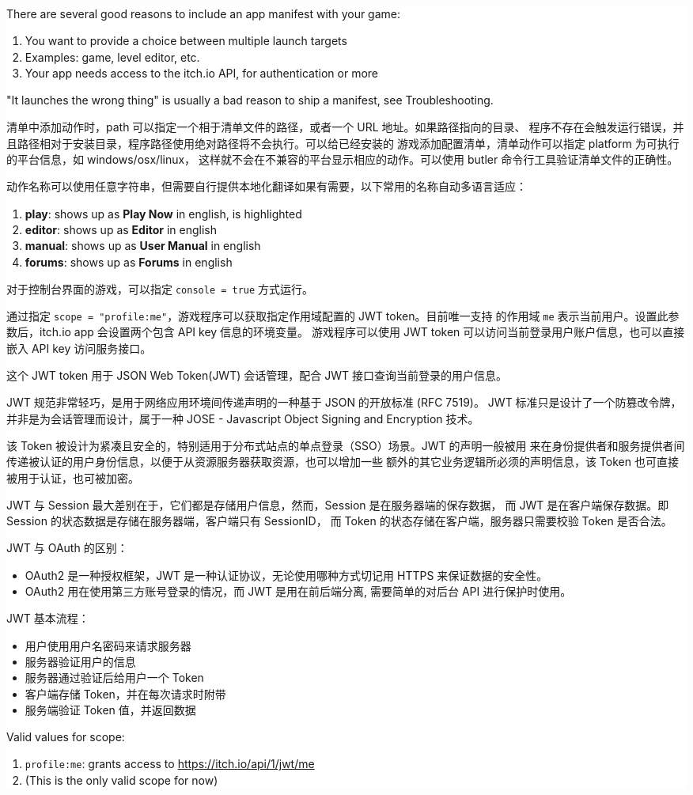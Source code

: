There are several good reasons to include an app manifest with your game:

1. You want to provide a choice between multiple launch targets
2. Examples: game, level editor, etc.
3. Your app needs access to the itch.io API, for authentication or more

"It launches the wrong thing" is usually a bad reason to ship a manifest, 
see Troubleshooting.

清单中添加动作时，path 可以指定一个相于清单文件的路径，或者一个 URL 地址。如果路径指向的目录、
程序不存在会触发运行错误，并且路径相对于安装目录，程序路径使用绝对路径将不会执行。可以给已经安装的
游戏添加配置清单，清单动作可以指定 platform 为可执行的平台信息，如 windows/osx/linux，
这样就不会在不兼容的平台显示相应的动作。可以使用 butler 命令行工具验证清单文件的正确性。

动作名称可以使用任意字符串，但需要自行提供本地化翻译如果有需要，以下常用的名称自动多语言适应：

1. **play**: shows up as **Play Now** in english, is highlighted
2. **editor**: shows up as **Editor** in english
3. **manual**: shows up as **User Manual** in english
4. **forums**: shows up as **Forums** in english

对于控制台界面的游戏，可以指定 `console = true` 方式运行。

通过指定 `scope = "profile:me"`，游戏程序可以获取指定作用域配置的 JWT token。目前唯一支持
的作用域 `me` 表示当前用户。设置此参数后，itch.io app 会设置两个包含 API key 信息的环境变量。
游戏程序可以使用 JWT token 可以访问当前登录用户账户信息，也可以直接嵌入 API key 访问服务接口。

这个 JWT token 用于 JSON Web Token(JWT) 会话管理，配合 JWT 接口查询当前登录的用户信息。

JWT 规范非常轻巧，是用于网络应用环境间传递声明的一种基于 JSON 的开放标准 (RFC 7519)。
JWT 标准只是设计了一个防篡改令牌，并非是为会话管理而设计，属于一种 JOSE - Javascript 
Object Signing and Encryption 技术。

该 Token 被设计为紧凑且安全的，特别适用于分布式站点的单点登录（SSO）场景。JWT 的声明一般被用
来在身份提供者和服务提供者间传递被认证的用户身份信息，以便于从资源服务器获取资源，也可以增加一些
额外的其它业务逻辑所必须的声明信息，该 Token 也可直接被用于认证，也可被加密。

JWT 与 Session 最大差别在于，它们都是存储用户信息，然而，Session 是在服务器端的保存数据，
而 JWT 是在客户端保存数据。即 Session 的状态数据是存储在服务器端，客户端只有 SessionID，
而 Token 的状态存储在客户端，服务器只需要校验 Token 是否合法。

JWT 与 OAuth 的区别：

- OAuth2 是一种授权框架，JWT 是一种认证协议，无论使用哪种方式切记用 HTTPS 来保证数据的安全性。
- OAuth2 用在使用第三方账号登录的情况，而 JWT 是用在前后端分离, 需要简单的对后台 API 进行保护时使用。


JWT 基本流程：

- 用户使用用户名密码来请求服务器
- 服务器验证用户的信息
- 服务器通过验证后给用户一个 Token 
- 客户端存储 Token，并在每次请求时附带
- 服务端验证 Token 值，并返回数据


Valid values for scope:

1. `profile:me`: grants access to https://itch.io/api/1/jwt/me
2. (This is the only valid scope for now)
